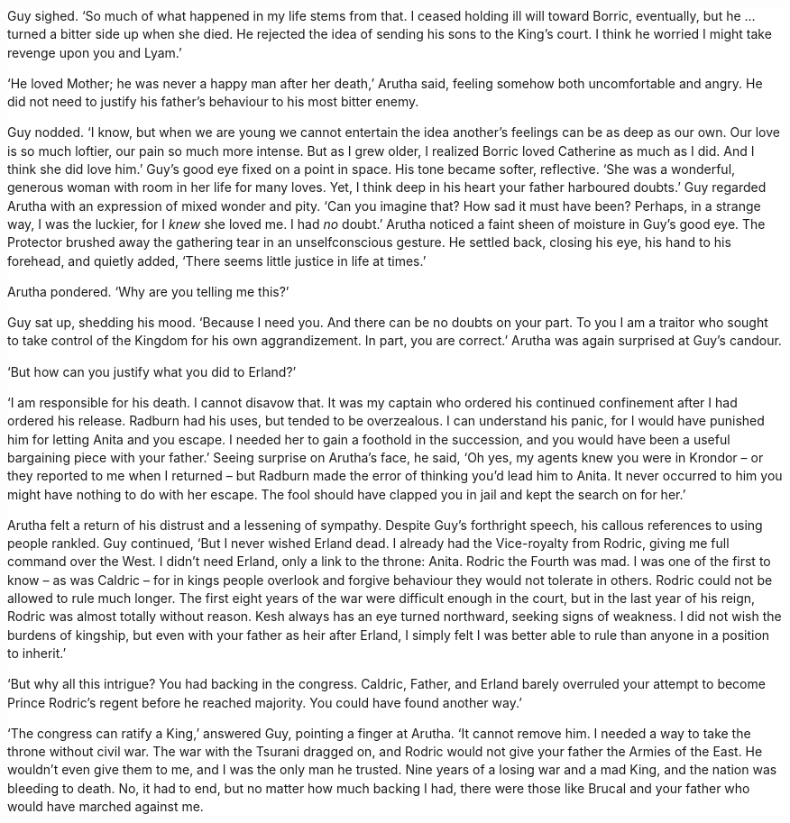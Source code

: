 Guy sighed. ‘So much of what happened in my life stems from that. I ceased holding ill will toward Borric, eventually, but he … turned a bitter side up when she died. He rejected the idea of sending his sons to the King’s court. I think he worried I might take revenge upon you and Lyam.’

‘He loved Mother; he was never a happy man after her death,’ Arutha said, feeling somehow both uncomfortable and angry. He did not need to justify his father’s behaviour to his most bitter enemy.

Guy nodded. ‘I know, but when we are young we cannot entertain the idea another’s feelings can be as deep as our own. Our love is so much loftier, our pain so much more intense. But as I grew older, I realized Borric loved Catherine as much as I did. And I think she did love him.’ Guy’s good eye fixed on a point in space. His tone became softer, reflective. ‘She was a wonderful, generous woman with room in her life for many loves. Yet, I think deep in his heart your father harboured doubts.’ Guy regarded Arutha with an expression of mixed wonder and pity. ‘Can you imagine that? How sad it must have been? Perhaps, in a strange way, I was the luckier, for I _knew_ she loved me. I had _no_ doubt.’ Arutha noticed a faint sheen of moisture in Guy’s good eye. The Protector brushed away the gathering tear in an unselfconscious gesture. He settled back, closing his eye, his hand to his forehead, and quietly added, ‘There seems little justice in life at times.’

Arutha pondered. ‘Why are you telling me this?’

Guy sat up, shedding his mood. ‘Because I need you. And there can be no doubts on your part. To you I am a traitor who sought to take control of the Kingdom for his own aggrandizement. In part, you are correct.’ Arutha was again surprised at Guy’s candour.

‘But how can you justify what you did to Erland?’

‘I am responsible for his death. I cannot disavow that. It was my captain who ordered his continued confinement after I had ordered his release. Radburn had his uses, but tended to be overzealous. I can understand his panic, for I would have punished him for letting Anita and you escape. I needed her to gain a foothold in the succession, and you would have been a useful bargaining piece with your father.’ Seeing surprise on Arutha’s face, he said, ‘Oh yes, my agents knew you were in Krondor – or they reported to me when I returned – but Radburn made the error of thinking you’d lead him to Anita. It never occurred to him you might have nothing to do with her escape. The fool should have clapped you in jail and kept the search on for her.’

Arutha felt a return of his distrust and a lessening of sympathy. Despite Guy’s forthright speech, his callous references to using people rankled. Guy continued, ‘But I never wished Erland dead. I already had the Vice-royalty from Rodric, giving me full command over the West. I didn’t need Erland, only a link to the throne: Anita. Rodric the Fourth was mad. I was one of the first to know – as was Caldric – for in kings people overlook and forgive behaviour they would not tolerate in others. Rodric could not be allowed to rule much longer. The first eight years of the war were difficult enough in the court, but in the last year of his reign, Rodric was almost totally without reason. Kesh always has an eye turned northward, seeking signs of weakness. I did not wish the burdens of kingship, but even with your father as heir after Erland, I simply felt I was better able to rule than anyone in a position to inherit.’

‘But why all this intrigue? You had backing in the congress. Caldric, Father, and Erland barely overruled your attempt to become Prince Rodric’s regent before he reached majority. You could have found another way.’

‘The congress can ratify a King,’ answered Guy, pointing a finger at Arutha. ‘It cannot remove him. I needed a way to take the throne without civil war. The war with the Tsurani dragged on, and Rodric would not give your father the Armies of the East. He wouldn’t even give them to me, and I was the only man he trusted. Nine years of a losing war and a mad King, and the nation was bleeding to death. No, it had to end, but no matter how much backing I had, there were those like Brucal and your father who would have marched against me.

